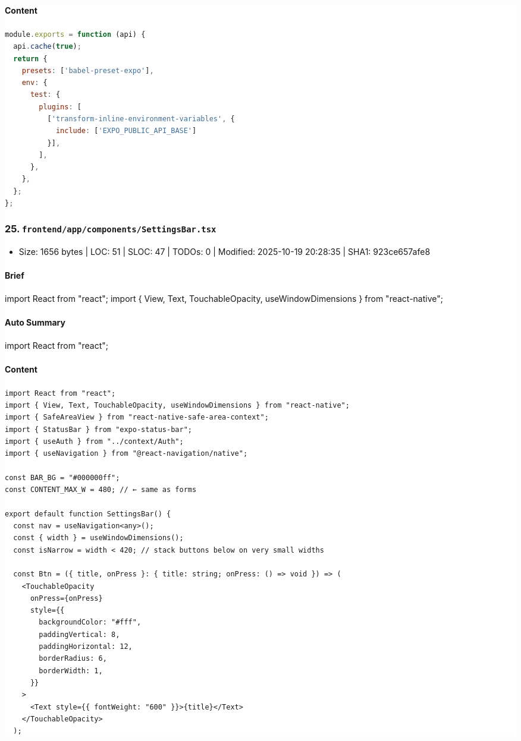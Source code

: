 #### Content

```javascript
module.exports = function (api) {
  api.cache(true);
  return {
    presets: ['babel-preset-expo'],
    env: {
      test: {
        plugins: [
          ['transform-inline-environment-variables', {
            include: ['EXPO_PUBLIC_API_BASE']
          }],
        ],
      },
    },
  };
};
```

<a id="frontend-app-components-SettingsBar.tsx"></a>
### 25. `frontend/app/components/SettingsBar.tsx`
- Size: 1656 bytes | LOC: 51 | SLOC: 47 | TODOs: 0 | Modified: 2025-10-19 20:28:35 | SHA1: 923ce657afe8

#### Brief
import React from "react";
import { View, Text, TouchableOpacity, useWindowDimensions } from "react-native";

#### Auto Summary
import React from "react";

#### Content

```tsx
import React from "react";
import { View, Text, TouchableOpacity, useWindowDimensions } from "react-native";
import { SafeAreaView } from "react-native-safe-area-context";
import { StatusBar } from "expo-status-bar";
import { useAuth } from "../context/Auth";
import { useNavigation } from "@react-navigation/native";

const BAR_BG = "#000000ff";
const CONTENT_MAX_W = 480; // ← same as forms

export default function SettingsBar() {
  const nav = useNavigation<any>();
  const { width } = useWindowDimensions();
  const isNarrow = width < 420; // stack buttons below on very small widths

  const Btn = ({ title, onPress }: { title: string; onPress: () => void }) => (
    <TouchableOpacity
      onPress={onPress}
      style={{
        backgroundColor: "#fff",
        paddingVertical: 8,
        paddingHorizontal: 12,
        borderRadius: 6,
        borderWidth: 1,
      }}
    >
      <Text style={{ fontWeight: "600" }}>{title}</Text>
    </TouchableOpacity>
  );

```

[v2.1]: https://www.contributor-covenant.org/version/2/1/code_of_conduct.html
[mozilla-coc]: https://github.com/mozilla/diversity
[faq]: https://www.contributor-covenant.org/faq